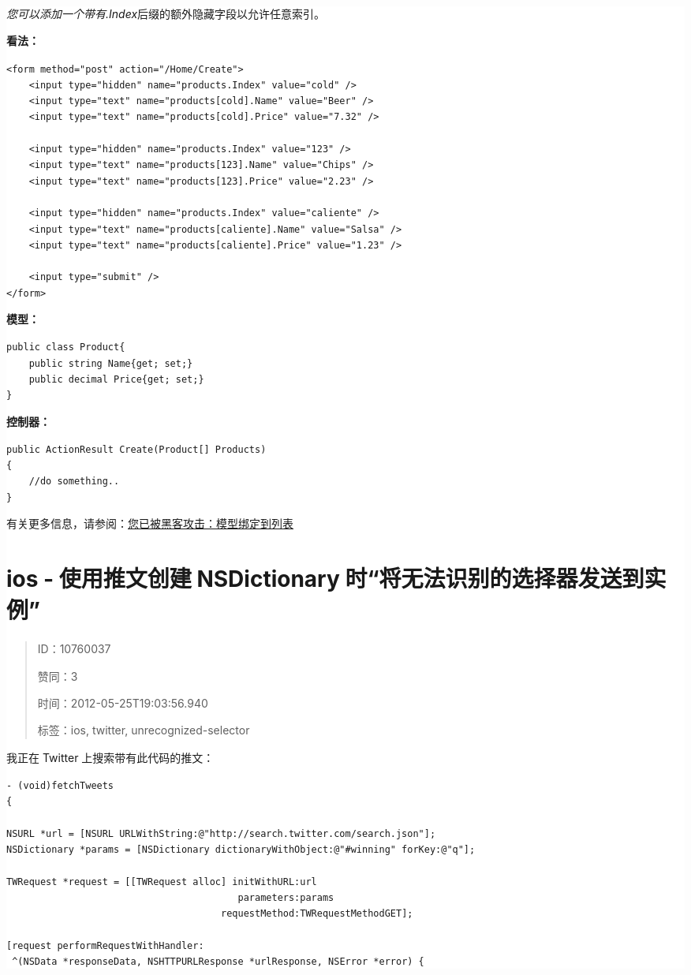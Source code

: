 *您可以添加一个带有.Index*后缀的额外隐藏字段以允许任意索引。

**看法：**

```
<form method="post" action="/Home/Create">
    <input type="hidden" name="products.Index" value="cold" />
    <input type="text" name="products[cold].Name" value="Beer" />
    <input type="text" name="products[cold].Price" value="7.32" />

    <input type="hidden" name="products.Index" value="123" />
    <input type="text" name="products[123].Name" value="Chips" />
    <input type="text" name="products[123].Price" value="2.23" />

    <input type="hidden" name="products.Index" value="caliente" />
    <input type="text" name="products[caliente].Name" value="Salsa" />
    <input type="text" name="products[caliente].Price" value="1.23" />

    <input type="submit" />
</form> 
```

**模型：**

```
public class Product{
    public string Name{get; set;}
    public decimal Price{get; set;}
} 
```

**控制器：**

```
public ActionResult Create(Product[] Products)
{
    //do something..
} 
```

有关更多信息，请参阅：[您已被黑客攻击：模型绑定到列表](https://haacked.com/archive/2008/10/23/model-binding-to-a-list.aspx/)

# ios - 使用推文创建 NSDictionary 时“将无法识别的选择器发送到实例”

> ID：10760037
> 
> 赞同：3
> 
> 时间：2012-05-25T19:03:56.940
> 
> 标签：ios, twitter, unrecognized-selector

我正在 Twitter 上搜索带有此代码的推文：

```
- (void)fetchTweets
{

NSURL *url = [NSURL URLWithString:@"http://search.twitter.com/search.json"];
NSDictionary *params = [NSDictionary dictionaryWithObject:@"#winning" forKey:@"q"];

TWRequest *request = [[TWRequest alloc] initWithURL:url 
                                         parameters:params 
                                      requestMethod:TWRequestMethodGET];

[request performRequestWithHandler:
 ^(NSData *responseData, NSHTTPURLResponse *urlResponse, NSError *error) {

```
